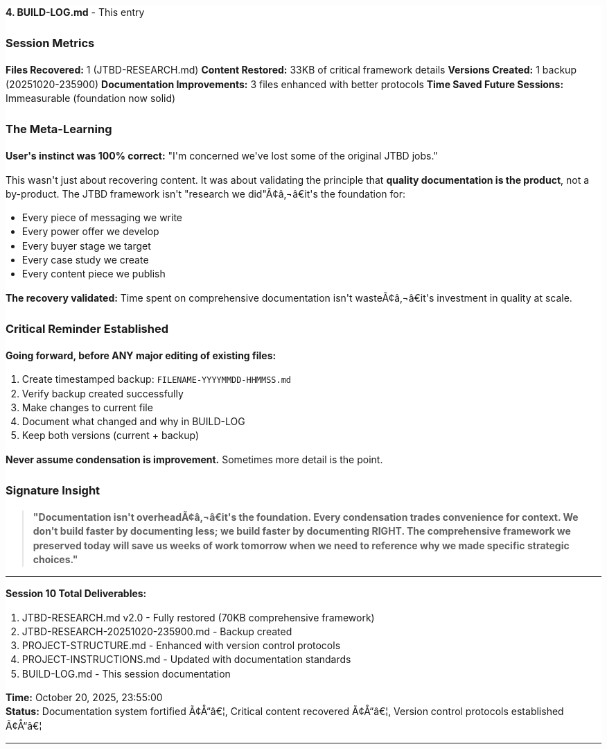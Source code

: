 **4. BUILD-LOG.md** - This entry

### Session Metrics

**Files Recovered:** 1 (JTBD-RESEARCH.md)
**Content Restored:** 33KB of critical framework details
**Versions Created:** 1 backup (20251020-235900)
**Documentation Improvements:** 3 files enhanced with better protocols
**Time Saved Future Sessions:** Immeasurable (foundation now solid)

### The Meta-Learning

**User's instinct was 100% correct:** "I'm concerned we've lost some of the original JTBD jobs."

This wasn't just about recovering content. It was about validating the principle that **quality documentation is the product**, not a by-product. The JTBD framework isn't "research we did"Ã¢â‚¬â€it's the foundation for:
- Every piece of messaging we write
- Every power offer we develop
- Every buyer stage we target
- Every case study we create
- Every content piece we publish

**The recovery validated:** Time spent on comprehensive documentation isn't wasteÃ¢â‚¬â€it's investment in quality at scale.

### Critical Reminder Established

**Going forward, before ANY major editing of existing files:**
1. Create timestamped backup: `FILENAME-YYYYMMDD-HHMMSS.md`
2. Verify backup created successfully
3. Make changes to current file
4. Document what changed and why in BUILD-LOG
5. Keep both versions (current + backup)

**Never assume condensation is improvement.** Sometimes more detail is the point.

### Signature Insight

> **"Documentation isn't overheadÃ¢â‚¬â€it's the foundation. Every condensation trades convenience for context. We don't build faster by documenting less; we build faster by documenting RIGHT. The comprehensive framework we preserved today will save us weeks of work tomorrow when we need to reference why we made specific strategic choices."**

---

**Session 10 Total Deliverables:**
1. JTBD-RESEARCH.md v2.0 - Fully restored (70KB comprehensive framework)
2. JTBD-RESEARCH-20251020-235900.md - Backup created
3. PROJECT-STRUCTURE.md - Enhanced with version control protocols
4. PROJECT-INSTRUCTIONS.md - Updated with documentation standards
5. BUILD-LOG.md - This session documentation

**Time:** October 20, 2025, 23:55:00  
**Status:** Documentation system fortified Ã¢Å“â€¦, Critical content recovered Ã¢Å“â€¦, Version control protocols established Ã¢Å“â€¦

---